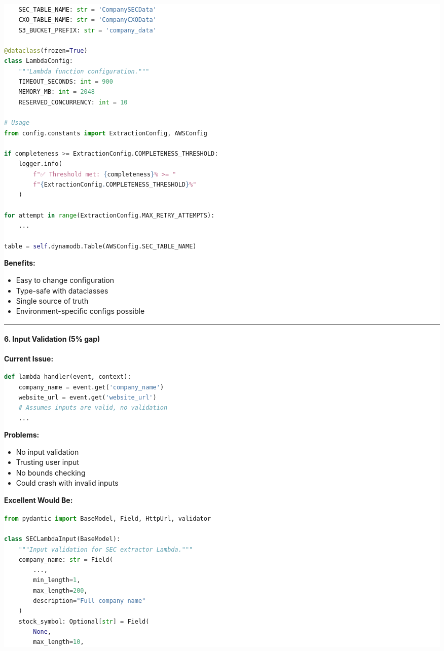 ```python
    SEC_TABLE_NAME: str = 'CompanySECData'
    CXO_TABLE_NAME: str = 'CompanyCXOData'
    S3_BUCKET_PREFIX: str = 'company_data'

@dataclass(frozen=True)
class LambdaConfig:
    """Lambda function configuration."""
    TIMEOUT_SECONDS: int = 900
    MEMORY_MB: int = 2048
    RESERVED_CONCURRENCY: int = 10

# Usage
from config.constants import ExtractionConfig, AWSConfig

if completeness >= ExtractionConfig.COMPLETENESS_THRESHOLD:
    logger.info(
        f"✅ Threshold met: {completeness}% >= "
        f"{ExtractionConfig.COMPLETENESS_THRESHOLD}%"
    )

for attempt in range(ExtractionConfig.MAX_RETRY_ATTEMPTS):
    ...

table = self.dynamodb.Table(AWSConfig.SEC_TABLE_NAME)
```

**Benefits:**
- Easy to change configuration
- Type-safe with dataclasses
- Single source of truth
- Environment-specific configs possible

---

#### 6. Input Validation (5% gap)

**Current Issue:**
```python
def lambda_handler(event, context):
    company_name = event.get('company_name')
    website_url = event.get('website_url')
    # Assumes inputs are valid, no validation
    ...
```

**Problems:**
- No input validation
- Trusting user input
- No bounds checking
- Could crash with invalid inputs

**Excellent Would Be:**
```python
from pydantic import BaseModel, Field, HttpUrl, validator

class SECLambdaInput(BaseModel):
    """Input validation for SEC extractor Lambda."""
    company_name: str = Field(
        ..., 
        min_length=1, 
        max_length=200,
        description="Full company name"
    )
    stock_symbol: Optional[str] = Field(
        None, 
        max_length=10,
```